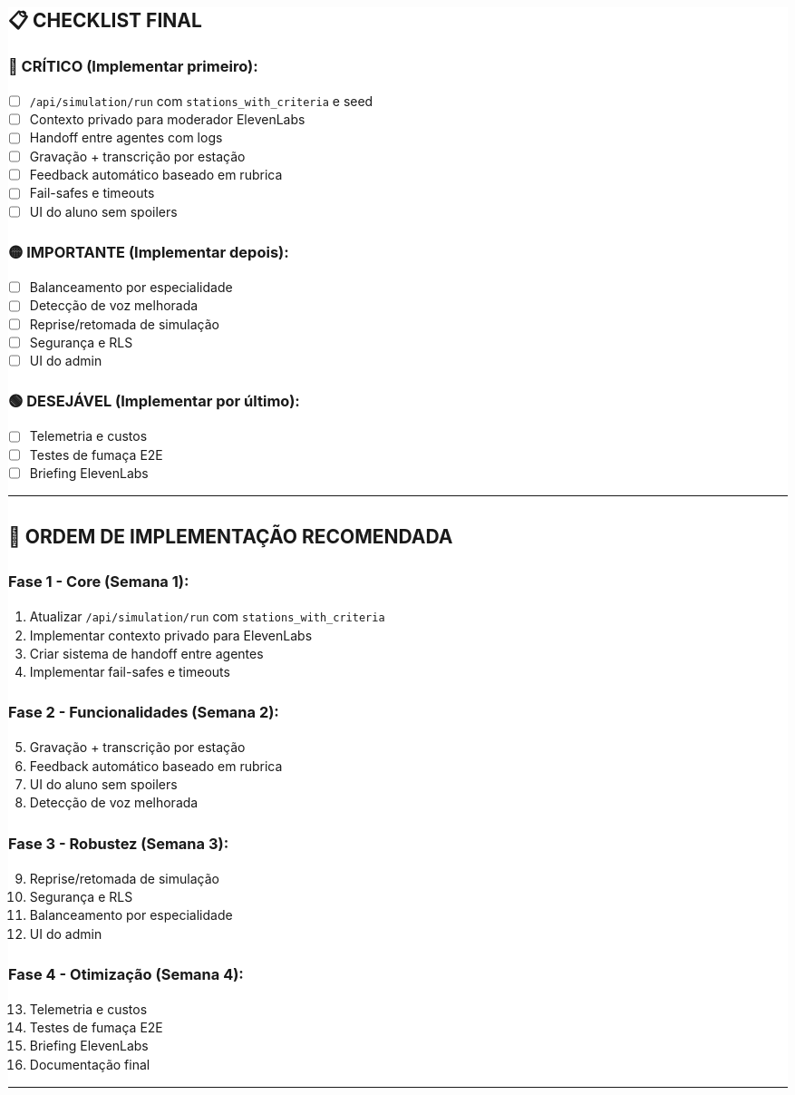 
## 📋 **CHECKLIST FINAL**

### **🔴 CRÍTICO (Implementar primeiro):**
- [ ] `/api/simulation/run` com `stations_with_criteria` e seed
- [ ] Contexto privado para moderador ElevenLabs
- [ ] Handoff entre agentes com logs
- [ ] Gravação + transcrição por estação
- [ ] Feedback automático baseado em rubrica
- [ ] Fail-safes e timeouts
- [ ] UI do aluno sem spoilers

### **🟡 IMPORTANTE (Implementar depois):**
- [ ] Balanceamento por especialidade
- [ ] Detecção de voz melhorada
- [ ] Reprise/retomada de simulação
- [ ] Segurança e RLS
- [ ] UI do admin

### **🟢 DESEJÁVEL (Implementar por último):**
- [ ] Telemetria e custos
- [ ] Testes de fumaça E2E
- [ ] Briefing ElevenLabs

---

## 🚀 **ORDEM DE IMPLEMENTAÇÃO RECOMENDADA**

### **Fase 1 - Core (Semana 1):**
1. Atualizar `/api/simulation/run` com `stations_with_criteria`
2. Implementar contexto privado para ElevenLabs
3. Criar sistema de handoff entre agentes
4. Implementar fail-safes e timeouts

### **Fase 2 - Funcionalidades (Semana 2):**
5. Gravação + transcrição por estação
6. Feedback automático baseado em rubrica
7. UI do aluno sem spoilers
8. Detecção de voz melhorada

### **Fase 3 - Robustez (Semana 3):**
9. Reprise/retomada de simulação
10. Segurança e RLS
11. Balanceamento por especialidade
12. UI do admin

### **Fase 4 - Otimização (Semana 4):**
13. Telemetria e custos
14. Testes de fumaça E2E
15. Briefing ElevenLabs
16. Documentação final

---